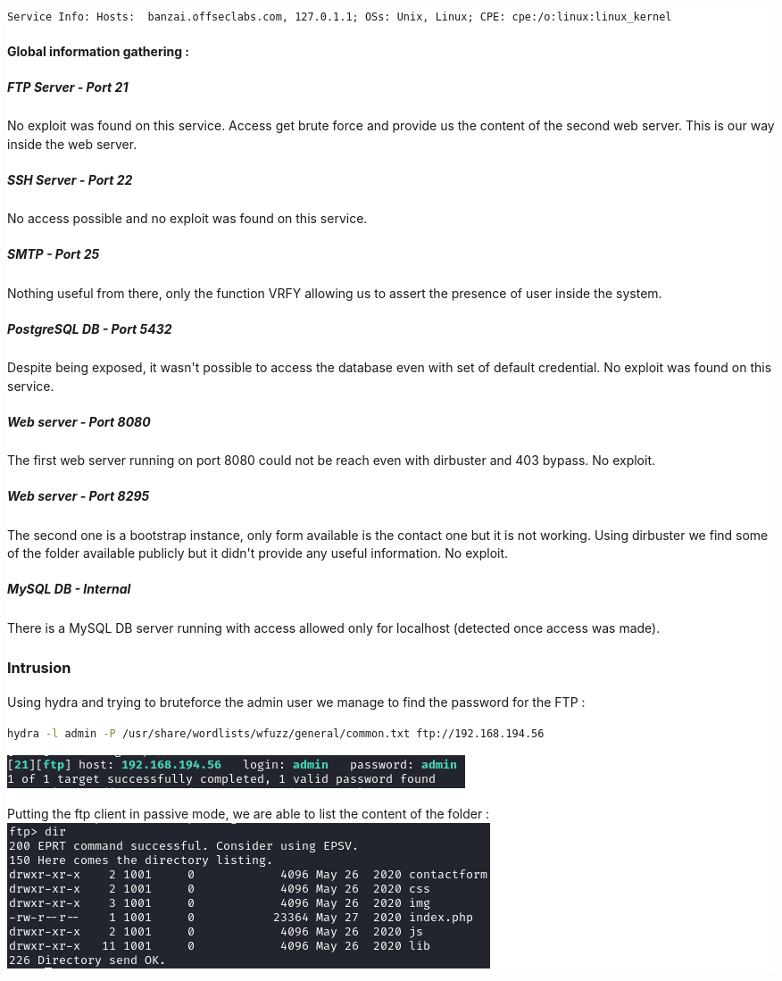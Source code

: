 ```
Service Info: Hosts:  banzai.offseclabs.com, 127.0.1.1; OSs: Unix, Linux; CPE: cpe:/o:linux:linux_kernel
```

#### Global information gathering : 
##### FTP Server - Port 21
No exploit was found on this service. Access get brute force and provide us the content of the second web server. This is our way inside the web server.

##### SSH Server - Port 22
No access possible and no exploit was found on this service.

##### SMTP - Port 25 
Nothing useful from there, only the function VRFY allowing us to assert the presence of user inside the system.

##### PostgreSQL DB - Port 5432
Despite being exposed, it wasn't possible to access the database even with set of default credential. No exploit was found on this service. 

##### Web server - Port 8080

The first web server running on port 8080 could not be reach even with dirbuster and 403 bypass. No exploit. 

##### Web server - Port 8295
The second one is a bootstrap instance, only form available is the contact one but it is not working. 
Using dirbuster we find some of the folder available publicly but it didn't provide any useful information. No exploit. 

##### MySQL DB - Internal
There is a MySQL DB server running with access allowed only for localhost (detected once access was made). 

### Intrusion 
Using hydra and trying to bruteforce the admin user we manage to find the password for the FTP : 

```sh
hydra -l admin -P /usr/share/wordlists/wfuzz/general/common.txt ftp://192.168.194.56  
```

![](attachments/Pasted%20image%2020220302164736.png)

Putting the ftp client in passive mode, we are able to list the content of the folder : 
![](attachments/Pasted%20image%2020220302165005.png)
